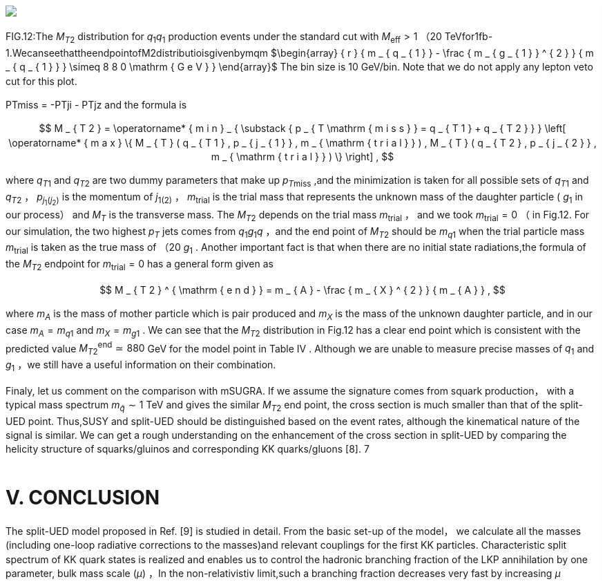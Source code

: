 ![](images/60b89bcead54e860709e2a7394a84a4b21d3c28eeeea54d09839e23c07f507a8.jpg)

FIG.12:The $M _ { T 2 }$ distribution for $q _ { 1 } q _ { 1 }$ production events under the standard cut with $M _ { \mathrm { e f f } } > 1$ （20 TeVfor1fb-1.WecanseethattheendpointofM2distributioisgivenbymqm $\begin{array} { r } { m _ { q _ { 1 } } - \frac { m _ { g _ { 1 } } ^ { 2 } } { m _ { q _ { 1 } } } \simeq 8 8 0 \mathrm { G e V } } \end{array}$ The bin size is 10 GeV/bin. Note that we do not apply any lepton veto cut for this plot.

PTmiss = -PTji - PTjz and the formula is

$$
M _ { T 2 } = \operatorname* { m i n } _ { \substack { p _ { T \mathrm { m i s s } } = q _ { T 1 } + q _ { T 2 } } } \left[ \operatorname* { m a x } \{ M _ { T } ( q _ { T 1 } , p _ { j _ { 1 } } , m _ { \mathrm { t r i a l } } ) , M _ { T } ( q _ { T 2 } , p _ { j _ { 2 } } , m _ { \mathrm { t r i a l } } ) \} \right] ,
$$

where $q _ { T 1 }$ and $q _ { T 2 }$ are two dummy parameters that make up $p _ { T \mathrm { m i s s } }$ ,and the minimization is taken for all possible sets of $q _ { T 1 }$ and $q _ { T 2 }$ ， $p _ { j _ { 1 } ( j _ { 2 } ) }$ is the momentum of $j _ { 1 ( 2 ) }$ ， $m _ { \mathrm { t r i a l } }$ is the trial mass that represents the unknown mass of the daughter particle ( $g _ { 1 }$ in our process） and $M _ { T }$ is the transverse mass. The $M _ { T 2 }$ depends on the trial mass $m _ { \mathrm { t r i a l } }$ ， and we took $m _ { \mathrm { t r i a l } } = 0$ （ in Fig.12. For our simulation, the two highest $p _ { T }$ jets comes from $q _ { 1 }  g _ { 1 } q$ ，and the end point of $M _ { T 2 }$ should be $m _ { q 1 }$ when the trial particle mass $m _ { \mathrm { t r i a l } }$ is taken as the true mass of （20 $g _ { 1 }$ . Another important fact is that when there are no initial state radiations,the formula of the $M _ { T 2 }$ endpoint for $m _ { \mathrm { t r i a l } } = 0$ has a general form given as

$$
M _ { T 2 } ^ { \mathrm { e n d } } = m _ { A } - \frac { m _ { X } ^ { 2 } } { m _ { A } } ,
$$

where $m _ { A }$ is the mass of mother particle which is pair produced and $m _ { X }$ is the mass of the unknown daughter particle, and in our case $m _ { A } = m _ { q 1 }$ and $m _ { X } = m _ { g 1 }$ . We can see that the ${ { M } _ { T 2 } }$ distribution in Fig.12 has a clear end point which is consistent with the predicted value $M _ { T 2 } ^ { \mathrm { e n d } } \simeq 8 8 0$ GeV for the model point in Table IV . Although we are unable to measure precise masses of $q _ { 1 }$ and $g _ { 1 }$ ，we still have a useful information on their combination.

Finaly, let us comment on the comparison with mSUGRA. If we assume the signature comes from squark production， with a typical mass spectrum $m _ { \tilde { q } } \sim 1$ TeV and gives the similar $M _ { T 2 }$ end point, the cross section is much smaller than that of the split-UED point. Thus,SUSY and split-UED should be distinguished based on the event rates, although the kinematical nature of the signal is similar. We can get a rough understanding on the enhancement of the cross section in split-UED by comparing the helicity structure of squarks/gluinos and corresponding KK quarks/gluons [8]. 7

# V. CONCLUSION

The split-UED model proposed in Ref. [9] is studied in detail. From the basic set-up of the model， we calculate all the masses (including one-loop radiative corrections to the masses)and relevant couplings for the first KK particles. Characteristic split spectrum of KK quark states is realized and enables us to control the hadronic branching fraction of the LKP annihilation by one parameter, bulk mass scale $( \mu )$ ，In the non-relativistiv limit,such a branching fraction decreases very fast by increasing $\mu$
